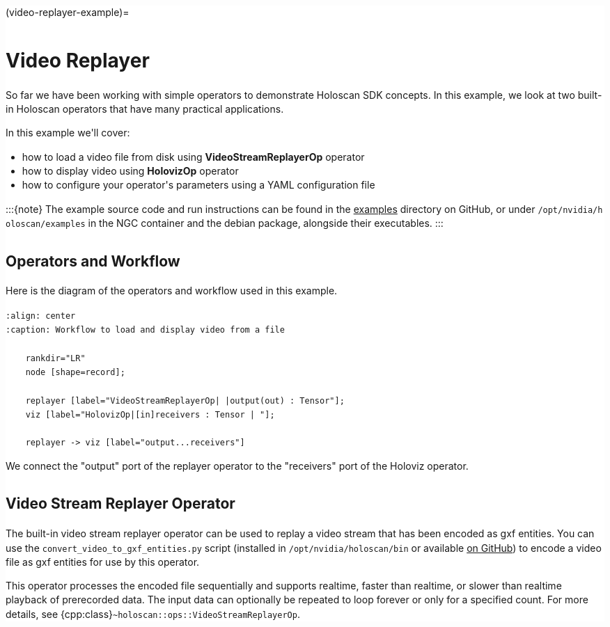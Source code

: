 (video-replayer-example)=
# Video Replayer

So far we have been working with simple operators to demonstrate Holoscan SDK concepts.
In this example, we look at two built-in Holoscan operators that have many practical
applications.

In this example we'll cover:

- how to load a video file from disk using **VideoStreamReplayerOp** operator
- how to display video using **HolovizOp** operator
- how to configure your operator's parameters using a YAML configuration file

:::{note}
The example source code and run instructions can be found in the [examples](https://github.com/nvidia-holoscan/holoscan-sdk/blob/main/examples#holoscan-sdk-examples) directory on GitHub, or under `/opt/nvidia/holoscan/examples` in the NGC container and the debian package, alongside their executables.
:::

## Operators and Workflow

Here is the diagram of the operators and workflow used in this example.

```{digraph} video_replayer
:align: center
:caption: Workflow to load and display video from a file

    rankdir="LR"
    node [shape=record];

    replayer [label="VideoStreamReplayerOp| |output(out) : Tensor"];
    viz [label="HolovizOp|[in]receivers : Tensor | "];

    replayer -> viz [label="output...receivers"]
```

We connect the "output" port of the replayer operator to the "receivers" port of the Holoviz
operator.

## Video Stream Replayer Operator

The built-in video stream replayer operator can be used to replay a video stream that has been encoded as gxf entities. You can use the `convert_video_to_gxf_entities.py` script (installed in `/opt/nvidia/holoscan/bin` or available [on GitHub](https://github.com/nvidia-holoscan/holoscan-sdk/tree/main/scripts#convert_video_to_gxf_entitiespy)) to encode a video file as gxf entities for use by this operator.

This operator processes the encoded file sequentially and supports realtime, faster than realtime, or slower than realtime playback of prerecorded data. The input data can optionally be repeated to loop forever or only for a specified count. For more details, see {cpp:class}`~holoscan::ops::VideoStreamReplayerOp`.
